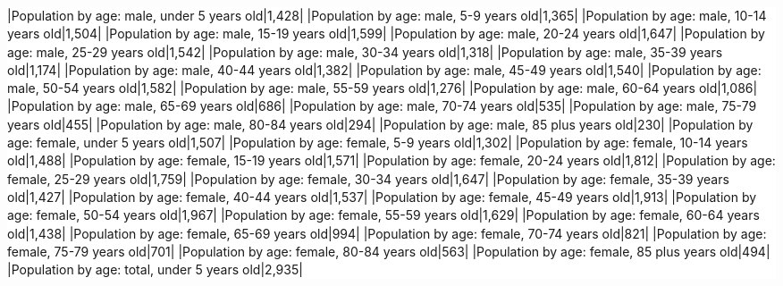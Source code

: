 |Population by age: male, under 5 years old|1,428|
|Population by age: male, 5-9 years old|1,365|
|Population by age: male, 10-14 years old|1,504|
|Population by age: male, 15-19 years old|1,599|
|Population by age: male, 20-24 years old|1,647|
|Population by age: male, 25-29 years old|1,542|
|Population by age: male, 30-34 years old|1,318|
|Population by age: male, 35-39 years old|1,174|
|Population by age: male, 40-44 years old|1,382|
|Population by age: male, 45-49 years old|1,540|
|Population by age: male, 50-54 years old|1,582|
|Population by age: male, 55-59 years old|1,276|
|Population by age: male, 60-64 years old|1,086|
|Population by age: male, 65-69 years old|686|
|Population by age: male, 70-74 years old|535|
|Population by age: male, 75-79 years old|455|
|Population by age: male, 80-84 years old|294|
|Population by age: male, 85 plus years old|230|
|Population by age: female, under 5 years old|1,507|
|Population by age: female, 5-9 years old|1,302|
|Population by age: female, 10-14 years old|1,488|
|Population by age: female, 15-19 years old|1,571|
|Population by age: female, 20-24 years old|1,812|
|Population by age: female, 25-29 years old|1,759|
|Population by age: female, 30-34 years old|1,647|
|Population by age: female, 35-39 years old|1,427|
|Population by age: female, 40-44 years old|1,537|
|Population by age: female, 45-49 years old|1,913|
|Population by age: female, 50-54 years old|1,967|
|Population by age: female, 55-59 years old|1,629|
|Population by age: female, 60-64 years old|1,438|
|Population by age: female, 65-69 years old|994|
|Population by age: female, 70-74 years old|821|
|Population by age: female, 75-79 years old|701|
|Population by age: female, 80-84 years old|563|
|Population by age: female, 85 plus years old|494|
|Population by age: total, under 5 years old|2,935|